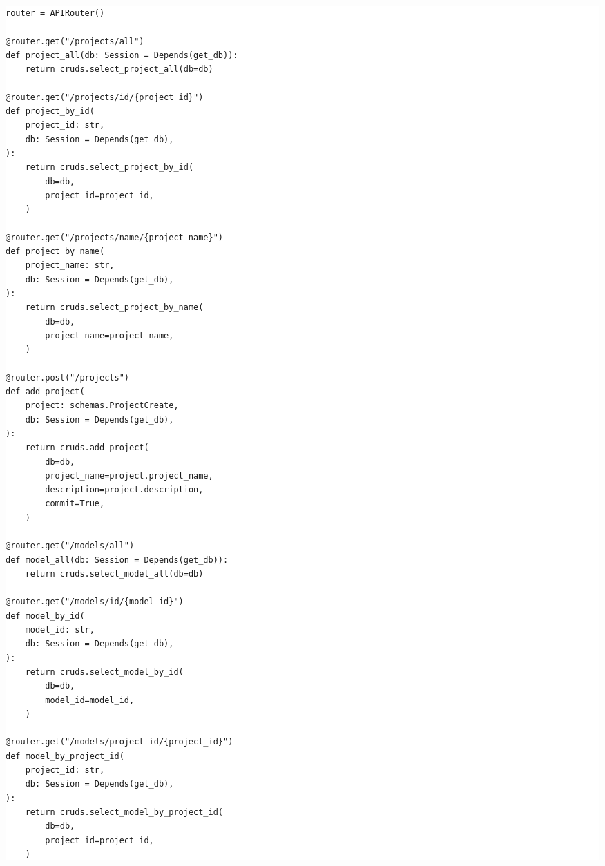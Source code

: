     router = APIRouter()
    
    @router.get("/projects/all")
    def project_all(db: Session = Depends(get_db)):
        return cruds.select_project_all(db=db)
    
    @router.get("/projects/id/{project_id}")
    def project_by_id(
        project_id: str,
        db: Session = Depends(get_db),
    ):
        return cruds.select_project_by_id(
            db=db,
            project_id=project_id,
        )
    
    @router.get("/projects/name/{project_name}")
    def project_by_name(
        project_name: str,
        db: Session = Depends(get_db),
    ):
        return cruds.select_project_by_name(
            db=db,
            project_name=project_name,
        )
    
    @router.post("/projects")
    def add_project(
        project: schemas.ProjectCreate,
        db: Session = Depends(get_db),
    ):
        return cruds.add_project(
            db=db,
            project_name=project.project_name,
            description=project.description,
            commit=True,
        )
    
    @router.get("/models/all")
    def model_all(db: Session = Depends(get_db)):
        return cruds.select_model_all(db=db)
    
    @router.get("/models/id/{model_id}")
    def model_by_id(
        model_id: str,
        db: Session = Depends(get_db),
    ):
        return cruds.select_model_by_id(
            db=db,
            model_id=model_id,
        )
    
    @router.get("/models/project-id/{project_id}")
    def model_by_project_id(
        project_id: str,
        db: Session = Depends(get_db),
    ):
        return cruds.select_model_by_project_id(
            db=db,
            project_id=project_id,
        )
    